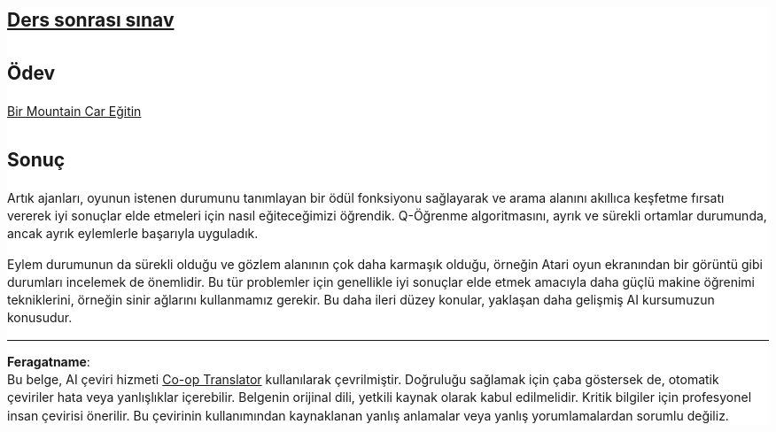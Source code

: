 ## [Ders sonrası sınav](https://ff-quizzes.netlify.app/en/ml/)

## Ödev
[Bir Mountain Car Eğitin](assignment.md)

## Sonuç

Artık ajanları, oyunun istenen durumunu tanımlayan bir ödül fonksiyonu sağlayarak ve arama alanını akıllıca keşfetme fırsatı vererek iyi sonuçlar elde etmeleri için nasıl eğiteceğimizi öğrendik. Q-Öğrenme algoritmasını, ayrık ve sürekli ortamlar durumunda, ancak ayrık eylemlerle başarıyla uyguladık.

Eylem durumunun da sürekli olduğu ve gözlem alanının çok daha karmaşık olduğu, örneğin Atari oyun ekranından bir görüntü gibi durumları incelemek de önemlidir. Bu tür problemler için genellikle iyi sonuçlar elde etmek amacıyla daha güçlü makine öğrenimi tekniklerini, örneğin sinir ağlarını kullanmamız gerekir. Bu daha ileri düzey konular, yaklaşan daha gelişmiş AI kursumuzun konusudur.

---

**Feragatname**:  
Bu belge, AI çeviri hizmeti [Co-op Translator](https://github.com/Azure/co-op-translator) kullanılarak çevrilmiştir. Doğruluğu sağlamak için çaba göstersek de, otomatik çeviriler hata veya yanlışlıklar içerebilir. Belgenin orijinal dili, yetkili kaynak olarak kabul edilmelidir. Kritik bilgiler için profesyonel insan çevirisi önerilir. Bu çevirinin kullanımından kaynaklanan yanlış anlamalar veya yanlış yorumlamalardan sorumlu değiliz.